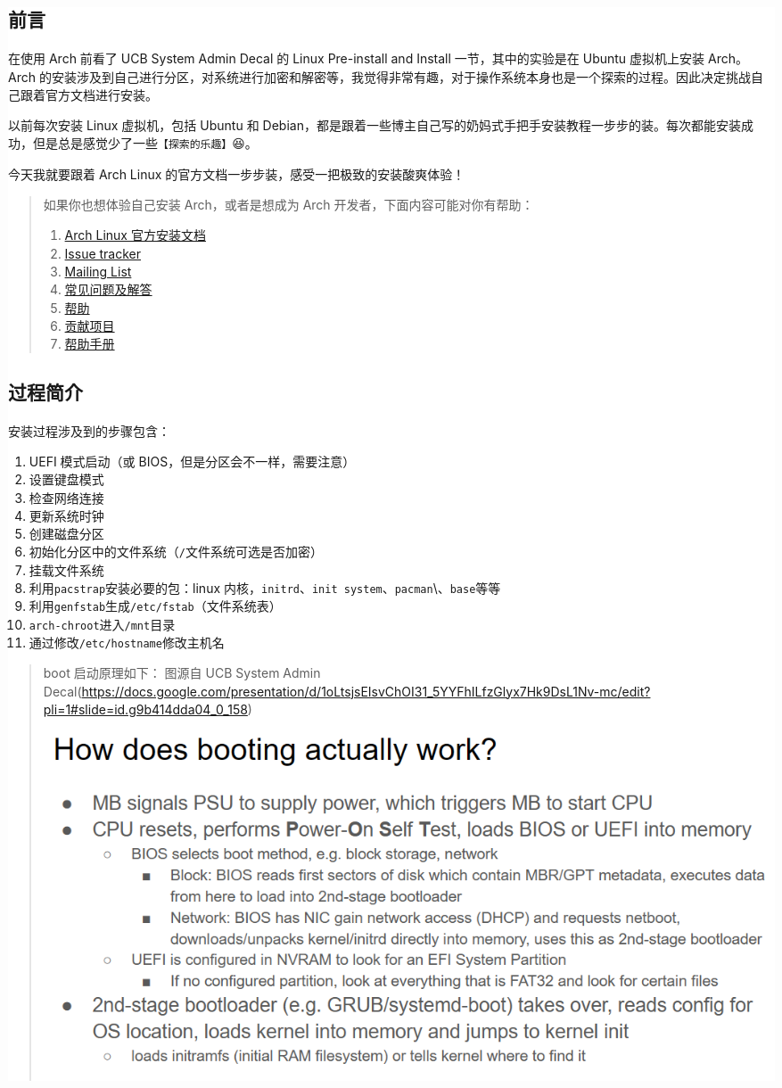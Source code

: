 ## 前言

在使用 Arch 前看了 UCB System Admin Decal 的 Linux Pre-install and Install 一节，其中的实验是在 Ubuntu 虚拟机上安装 Arch。Arch 的安装涉及到自己进行分区，对系统进行加密和解密等，我觉得非常有趣，对于操作系统本身也是一个探索的过程。因此决定挑战自己跟着官方文档进行安装。

以前每次安装 Linux 虚拟机，包括 Ubuntu 和 Debian，都是跟着一些博主自己写的奶妈式手把手安装教程一步步的装。每次都能安装成功，但是总是感觉少了一些`【探索的乐趣】`:laughing:。

今天我就要跟着 Arch Linux 的官方文档一步步装，感受一把极致的安装酸爽体验！

> 如果你也想体验自己安装 Arch，或者是想成为 Arch 开发者，下面内容可能对你有帮助：
>
> 1. [Arch Linux 官方安装文档](https://wiki.archlinux.org/title/Installation_guide#Acquire_an_installation_image)
> 2. [Issue tracker](https://gitlab.archlinux.org/archlinux/archiso/-/issues)
> 3. [Mailing List](https://lists.archlinux.org/mailman3/lists/arch-releng.lists.archlinux.org/)
> 4. [常见问题及解答](https://wiki.archlinuxcn.org/wiki/%E5%B8%B8%E8%A7%81%E9%97%AE%E9%A2%98)
> 5. [帮助](https://wiki.archlinuxcn.org/wiki/Help:%E9%98%85%E8%AF%BB)
> 6. [贡献项目](https://wiki.archlinuxcn.org/wiki/Project:%E5%85%B3%E4%BA%8E)
> 7. [帮助手册](https://wiki.archlinuxcn.org/wiki/Man_page)

## 过程简介

安装过程涉及到的步骤包含：

1. UEFI 模式启动（或 BIOS，但是分区会不一样，需要注意）
2. 设置键盘模式
3. 检查网络连接
4. 更新系统时钟
5. 创建磁盘分区
6. 初始化分区中的文件系统（`/`文件系统可选是否加密）
7. 挂载文件系统
8. 利用`pacstrap`安装必要的包：linux 内核，`initrd`、`init system`、`pacman`\、`base`等等
9. 利用`genfstab`生成`/etc/fstab`（文件系统表）
10. `arch-chroot`进入`/mnt`目录
11. 通过修改`/etc/hostname`修改主机名

 > boot 启动原理如下：
 > 图源自 UCB System Admin Decal(https://docs.google.com/presentation/d/1oLtsjsEIsvChOI31_5YYFhILfzGlyx7Hk9DsL1Nv-mc/edit?pli=1#slide=id.g9b414dda04_0_158)
 > ![boot启动原理](boot.png)
